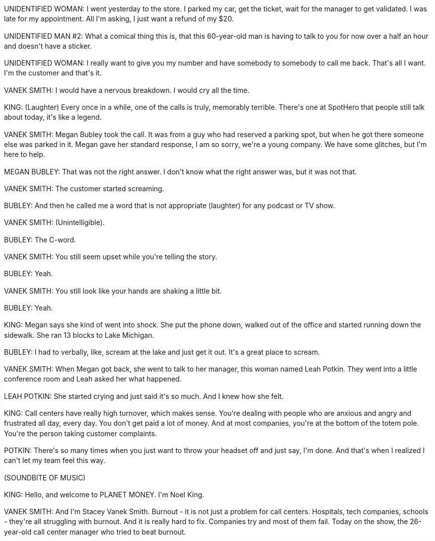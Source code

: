 UNIDENTIFIED WOMAN: I went yesterday to the store. I parked my car, get the ticket, wait for the manager to get validated. I was late for my appointment. All I'm asking, I just want a refund of my $20.

UNIDENTIFIED MAN #2: What a comical thing this is, that this 60-year-old man is having to talk to you for now over a half an hour and doesn't have a sticker.

UNIDENTIFIED WOMAN: I really want to give you my number and have somebody to somebody to call me back. That's all I want. I'm the customer and that's it.

VANEK SMITH: I would have a nervous breakdown. I would cry all the time.

KING: (Laughter) Every once in a while, one of the calls is truly, memorably terrible. There's one at SpotHero that people still talk about today, it's like a legend.

VANEK SMITH: Megan Bubley took the call. It was from a guy who had reserved a parking spot, but when he got there someone else was parked in it. Megan gave her standard response, I am so sorry, we're a young company. We have some glitches, but I'm here to help.

MEGAN BUBLEY: That was not the right answer. I don't know what the right answer was, but it was not that.

VANEK SMITH: The customer started screaming.

BUBLEY: And then he called me a word that is not appropriate (laughter) for any podcast or TV show.

VANEK SMITH: (Unintelligible).

BUBLEY: The C-word.

VANEK SMITH: You still seem upset while you're telling the story.

BUBLEY: Yeah.

VANEK SMITH: You still look like your hands are shaking a little bit.

BUBLEY: Yeah.

KING: Megan says she kind of went into shock. She put the phone down, walked out of the office and started running down the sidewalk. She ran 13 blocks to Lake Michigan.

BUBLEY: I had to verbally, like, scream at the lake and just get it out. It's a great place to scream.

VANEK SMITH: When Megan got back, she went to talk to her manager, this woman named Leah Potkin. They went into a little conference room and Leah asked her what happened.

LEAH POTKIN: She started crying and just said it's so much. And I knew how she felt.

KING: Call centers have really high turnover, which makes sense. You're dealing with people who are anxious and angry and frustrated all day, every day. You don't get paid a lot of money. And at most companies, you're at the bottom of the totem pole. You're the person taking customer complaints.

POTKIN: There's so many times when you just want to throw your headset off and just say, I'm done. And that's when I realized I can't let my team feel this way.

(SOUNDBITE OF MUSIC)

KING: Hello, and welcome to PLANET MONEY. I'm Noel King.

VANEK SMITH: And I'm Stacey Vanek Smith. Burnout - it is not just a problem for call centers. Hospitals, tech companies, schools - they're all struggling with burnout. And it is really hard to fix. Companies try and most of them fail. Today on the show, the 26-year-old call center manager who tried to beat burnout.
